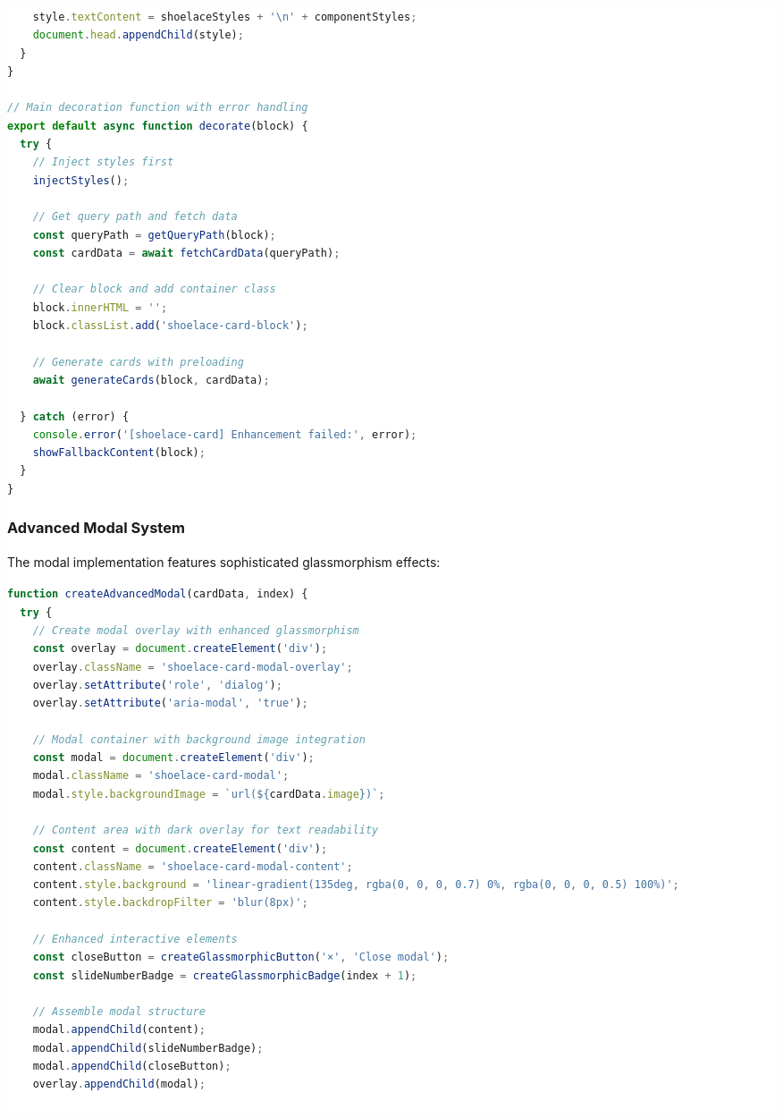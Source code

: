 ```javascript
    style.textContent = shoelaceStyles + '\n' + componentStyles;
    document.head.appendChild(style);
  }
}

// Main decoration function with error handling
export default async function decorate(block) {
  try {
    // Inject styles first
    injectStyles();
    
    // Get query path and fetch data
    const queryPath = getQueryPath(block);
    const cardData = await fetchCardData(queryPath);
    
    // Clear block and add container class
    block.innerHTML = '';
    block.classList.add('shoelace-card-block');
    
    // Generate cards with preloading
    await generateCards(block, cardData);
    
  } catch (error) {
    console.error('[shoelace-card] Enhancement failed:', error);
    showFallbackContent(block);
  }
}
```

### Advanced Modal System

The modal implementation features sophisticated glassmorphism effects:

```javascript
function createAdvancedModal(cardData, index) {
  try {
    // Create modal overlay with enhanced glassmorphism
    const overlay = document.createElement('div');
    overlay.className = 'shoelace-card-modal-overlay';
    overlay.setAttribute('role', 'dialog');
    overlay.setAttribute('aria-modal', 'true');
    
    // Modal container with background image integration
    const modal = document.createElement('div');
    modal.className = 'shoelace-card-modal';
    modal.style.backgroundImage = `url(${cardData.image})`;
    
    // Content area with dark overlay for text readability
    const content = document.createElement('div');
    content.className = 'shoelace-card-modal-content';
    content.style.background = 'linear-gradient(135deg, rgba(0, 0, 0, 0.7) 0%, rgba(0, 0, 0, 0.5) 100%)';
    content.style.backdropFilter = 'blur(8px)';
    
    // Enhanced interactive elements
    const closeButton = createGlassmorphicButton('×', 'Close modal');
    const slideNumberBadge = createGlassmorphicBadge(index + 1);
    
    // Assemble modal structure
    modal.appendChild(content);
    modal.appendChild(slideNumberBadge);
    modal.appendChild(closeButton);
    overlay.appendChild(modal);
    
```